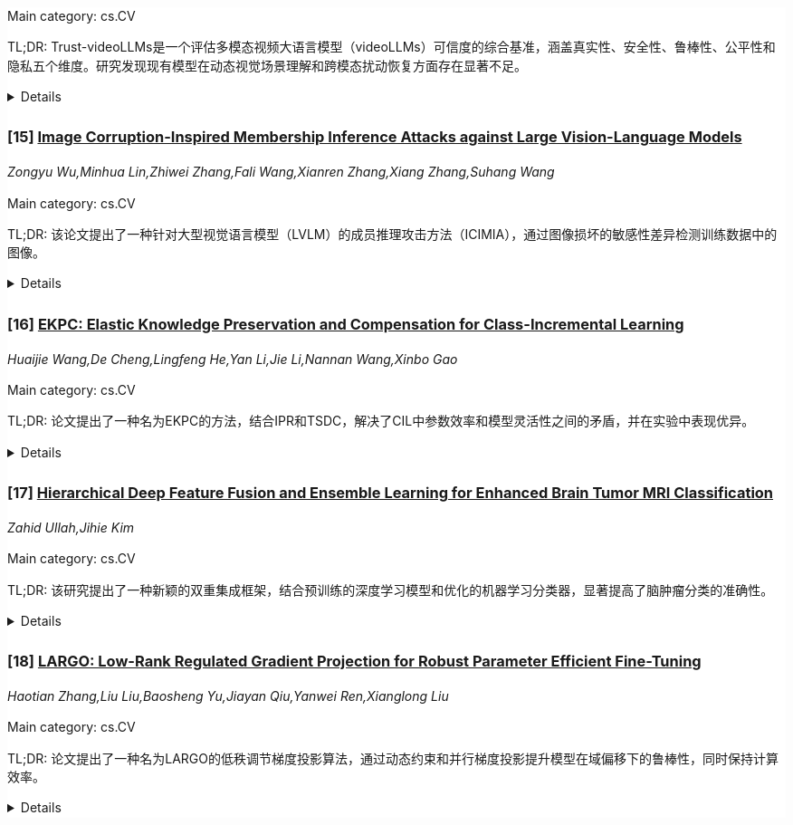 Main category: cs.CV

TL;DR: Trust-videoLLMs是一个评估多模态视频大语言模型（videoLLMs）可信度的综合基准，涵盖真实性、安全性、鲁棒性、公平性和隐私五个维度。研究发现现有模型在动态视觉场景理解和跨模态扰动恢复方面存在显著不足。


<details><summary>Details</summary></details>


### [15] [Image Corruption-Inspired Membership Inference Attacks against Large Vision-Language Models](https://arxiv.org/abs/2506.12340)
*Zongyu Wu,Minhua Lin,Zhiwei Zhang,Fali Wang,Xianren Zhang,Xiang Zhang,Suhang Wang*

Main category: cs.CV

TL;DR: 该论文提出了一种针对大型视觉语言模型（LVLM）的成员推理攻击方法（ICIMIA），通过图像损坏的敏感性差异检测训练数据中的图像。


<details><summary>Details</summary></details>


### [16] [EKPC: Elastic Knowledge Preservation and Compensation for Class-Incremental Learning](https://arxiv.org/abs/2506.12351)
*Huaijie Wang,De Cheng,Lingfeng He,Yan Li,Jie Li,Nannan Wang,Xinbo Gao*

Main category: cs.CV

TL;DR: 论文提出了一种名为EKPC的方法，结合IPR和TSDC，解决了CIL中参数效率和模型灵活性之间的矛盾，并在实验中表现优异。


<details><summary>Details</summary></details>


### [17] [Hierarchical Deep Feature Fusion and Ensemble Learning for Enhanced Brain Tumor MRI Classification](https://arxiv.org/abs/2506.12363)
*Zahid Ullah,Jihie Kim*

Main category: cs.CV

TL;DR: 该研究提出了一种新颖的双重集成框架，结合预训练的深度学习模型和优化的机器学习分类器，显著提高了脑肿瘤分类的准确性。


<details><summary>Details</summary></details>


### [18] [LARGO: Low-Rank Regulated Gradient Projection for Robust Parameter Efficient Fine-Tuning](https://arxiv.org/abs/2506.12394)
*Haotian Zhang,Liu Liu,Baosheng Yu,Jiayan Qiu,Yanwei Ren,Xianglong Liu*

Main category: cs.CV

TL;DR: 论文提出了一种名为LARGO的低秩调节梯度投影算法，通过动态约束和并行梯度投影提升模型在域偏移下的鲁棒性，同时保持计算效率。


<details><summary>Details</summary></details>

